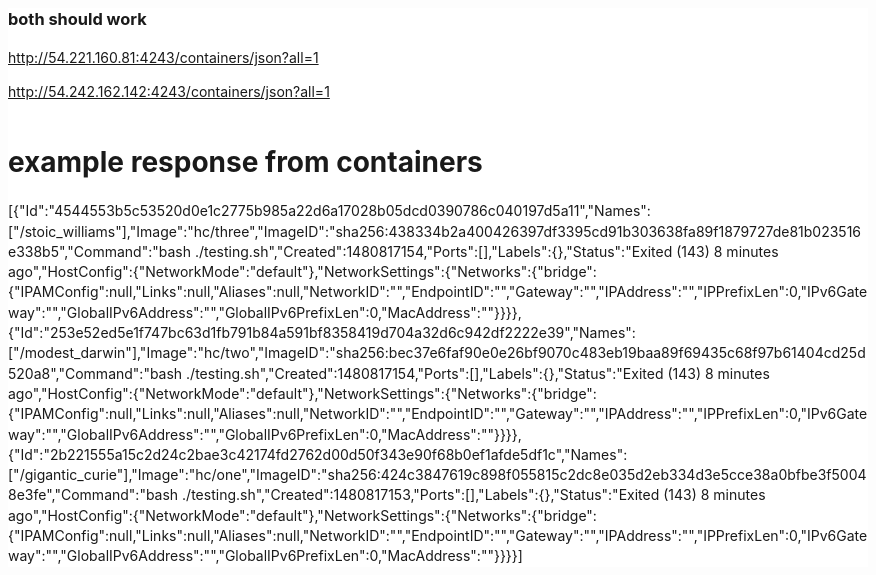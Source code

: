 
### both should work
http://54.221.160.81:4243/containers/json?all=1

http://54.242.162.142:4243/containers/json?all=1

# example response from containers

[{"Id":"4544553b5c53520d0e1c2775b985a22d6a17028b05dcd0390786c040197d5a11","Names":["/stoic_williams"],"Image":"hc/three","ImageID":"sha256:438334b2a400426397df3395cd91b303638fa89f1879727de81b023516e338b5","Command":"bash ./testing.sh","Created":1480817154,"Ports":[],"Labels":{},"Status":"Exited (143) 8 minutes ago","HostConfig":{"NetworkMode":"default"},"NetworkSettings":{"Networks":{"bridge":{"IPAMConfig":null,"Links":null,"Aliases":null,"NetworkID":"","EndpointID":"","Gateway":"","IPAddress":"","IPPrefixLen":0,"IPv6Gateway":"","GlobalIPv6Address":"","GlobalIPv6PrefixLen":0,"MacAddress":""}}}},{"Id":"253e52ed5e1f747bc63d1fb791b84a591bf8358419d704a32d6c942df2222e39","Names":["/modest_darwin"],"Image":"hc/two","ImageID":"sha256:bec37e6faf90e0e26bf9070c483eb19baa89f69435c68f97b61404cd25d520a8","Command":"bash ./testing.sh","Created":1480817154,"Ports":[],"Labels":{},"Status":"Exited (143) 8 minutes ago","HostConfig":{"NetworkMode":"default"},"NetworkSettings":{"Networks":{"bridge":{"IPAMConfig":null,"Links":null,"Aliases":null,"NetworkID":"","EndpointID":"","Gateway":"","IPAddress":"","IPPrefixLen":0,"IPv6Gateway":"","GlobalIPv6Address":"","GlobalIPv6PrefixLen":0,"MacAddress":""}}}},{"Id":"2b221555a15c2d24c2bae3c42174fd2762d00d50f343e90f68b0ef1afde5df1c","Names":["/gigantic_curie"],"Image":"hc/one","ImageID":"sha256:424c3847619c898f055815c2dc8e035d2eb334d3e5cce38a0bfbe3f50048e3fe","Command":"bash ./testing.sh","Created":1480817153,"Ports":[],"Labels":{},"Status":"Exited (143) 8 minutes ago","HostConfig":{"NetworkMode":"default"},"NetworkSettings":{"Networks":{"bridge":{"IPAMConfig":null,"Links":null,"Aliases":null,"NetworkID":"","EndpointID":"","Gateway":"","IPAddress":"","IPPrefixLen":0,"IPv6Gateway":"","GlobalIPv6Address":"","GlobalIPv6PrefixLen":0,"MacAddress":""}}}}]
